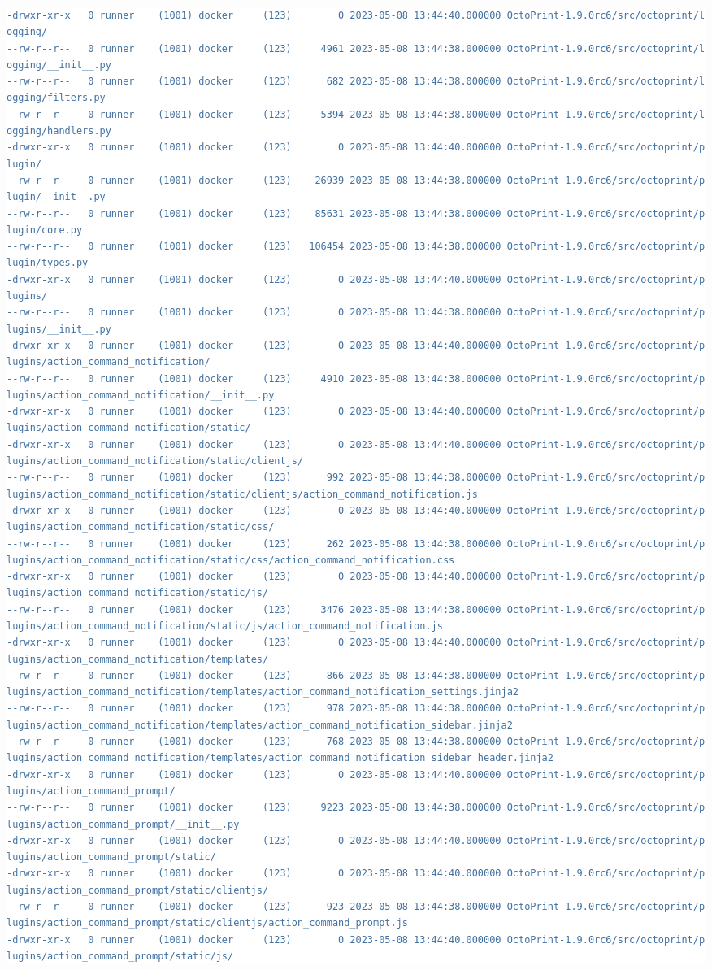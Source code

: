 ```diff
-drwxr-xr-x   0 runner    (1001) docker     (123)        0 2023-05-08 13:44:40.000000 OctoPrint-1.9.0rc6/src/octoprint/logging/
--rw-r--r--   0 runner    (1001) docker     (123)     4961 2023-05-08 13:44:38.000000 OctoPrint-1.9.0rc6/src/octoprint/logging/__init__.py
--rw-r--r--   0 runner    (1001) docker     (123)      682 2023-05-08 13:44:38.000000 OctoPrint-1.9.0rc6/src/octoprint/logging/filters.py
--rw-r--r--   0 runner    (1001) docker     (123)     5394 2023-05-08 13:44:38.000000 OctoPrint-1.9.0rc6/src/octoprint/logging/handlers.py
-drwxr-xr-x   0 runner    (1001) docker     (123)        0 2023-05-08 13:44:40.000000 OctoPrint-1.9.0rc6/src/octoprint/plugin/
--rw-r--r--   0 runner    (1001) docker     (123)    26939 2023-05-08 13:44:38.000000 OctoPrint-1.9.0rc6/src/octoprint/plugin/__init__.py
--rw-r--r--   0 runner    (1001) docker     (123)    85631 2023-05-08 13:44:38.000000 OctoPrint-1.9.0rc6/src/octoprint/plugin/core.py
--rw-r--r--   0 runner    (1001) docker     (123)   106454 2023-05-08 13:44:38.000000 OctoPrint-1.9.0rc6/src/octoprint/plugin/types.py
-drwxr-xr-x   0 runner    (1001) docker     (123)        0 2023-05-08 13:44:40.000000 OctoPrint-1.9.0rc6/src/octoprint/plugins/
--rw-r--r--   0 runner    (1001) docker     (123)        0 2023-05-08 13:44:38.000000 OctoPrint-1.9.0rc6/src/octoprint/plugins/__init__.py
-drwxr-xr-x   0 runner    (1001) docker     (123)        0 2023-05-08 13:44:40.000000 OctoPrint-1.9.0rc6/src/octoprint/plugins/action_command_notification/
--rw-r--r--   0 runner    (1001) docker     (123)     4910 2023-05-08 13:44:38.000000 OctoPrint-1.9.0rc6/src/octoprint/plugins/action_command_notification/__init__.py
-drwxr-xr-x   0 runner    (1001) docker     (123)        0 2023-05-08 13:44:40.000000 OctoPrint-1.9.0rc6/src/octoprint/plugins/action_command_notification/static/
-drwxr-xr-x   0 runner    (1001) docker     (123)        0 2023-05-08 13:44:40.000000 OctoPrint-1.9.0rc6/src/octoprint/plugins/action_command_notification/static/clientjs/
--rw-r--r--   0 runner    (1001) docker     (123)      992 2023-05-08 13:44:38.000000 OctoPrint-1.9.0rc6/src/octoprint/plugins/action_command_notification/static/clientjs/action_command_notification.js
-drwxr-xr-x   0 runner    (1001) docker     (123)        0 2023-05-08 13:44:40.000000 OctoPrint-1.9.0rc6/src/octoprint/plugins/action_command_notification/static/css/
--rw-r--r--   0 runner    (1001) docker     (123)      262 2023-05-08 13:44:38.000000 OctoPrint-1.9.0rc6/src/octoprint/plugins/action_command_notification/static/css/action_command_notification.css
-drwxr-xr-x   0 runner    (1001) docker     (123)        0 2023-05-08 13:44:40.000000 OctoPrint-1.9.0rc6/src/octoprint/plugins/action_command_notification/static/js/
--rw-r--r--   0 runner    (1001) docker     (123)     3476 2023-05-08 13:44:38.000000 OctoPrint-1.9.0rc6/src/octoprint/plugins/action_command_notification/static/js/action_command_notification.js
-drwxr-xr-x   0 runner    (1001) docker     (123)        0 2023-05-08 13:44:40.000000 OctoPrint-1.9.0rc6/src/octoprint/plugins/action_command_notification/templates/
--rw-r--r--   0 runner    (1001) docker     (123)      866 2023-05-08 13:44:38.000000 OctoPrint-1.9.0rc6/src/octoprint/plugins/action_command_notification/templates/action_command_notification_settings.jinja2
--rw-r--r--   0 runner    (1001) docker     (123)      978 2023-05-08 13:44:38.000000 OctoPrint-1.9.0rc6/src/octoprint/plugins/action_command_notification/templates/action_command_notification_sidebar.jinja2
--rw-r--r--   0 runner    (1001) docker     (123)      768 2023-05-08 13:44:38.000000 OctoPrint-1.9.0rc6/src/octoprint/plugins/action_command_notification/templates/action_command_notification_sidebar_header.jinja2
-drwxr-xr-x   0 runner    (1001) docker     (123)        0 2023-05-08 13:44:40.000000 OctoPrint-1.9.0rc6/src/octoprint/plugins/action_command_prompt/
--rw-r--r--   0 runner    (1001) docker     (123)     9223 2023-05-08 13:44:38.000000 OctoPrint-1.9.0rc6/src/octoprint/plugins/action_command_prompt/__init__.py
-drwxr-xr-x   0 runner    (1001) docker     (123)        0 2023-05-08 13:44:40.000000 OctoPrint-1.9.0rc6/src/octoprint/plugins/action_command_prompt/static/
-drwxr-xr-x   0 runner    (1001) docker     (123)        0 2023-05-08 13:44:40.000000 OctoPrint-1.9.0rc6/src/octoprint/plugins/action_command_prompt/static/clientjs/
--rw-r--r--   0 runner    (1001) docker     (123)      923 2023-05-08 13:44:38.000000 OctoPrint-1.9.0rc6/src/octoprint/plugins/action_command_prompt/static/clientjs/action_command_prompt.js
-drwxr-xr-x   0 runner    (1001) docker     (123)        0 2023-05-08 13:44:40.000000 OctoPrint-1.9.0rc6/src/octoprint/plugins/action_command_prompt/static/js/
```
